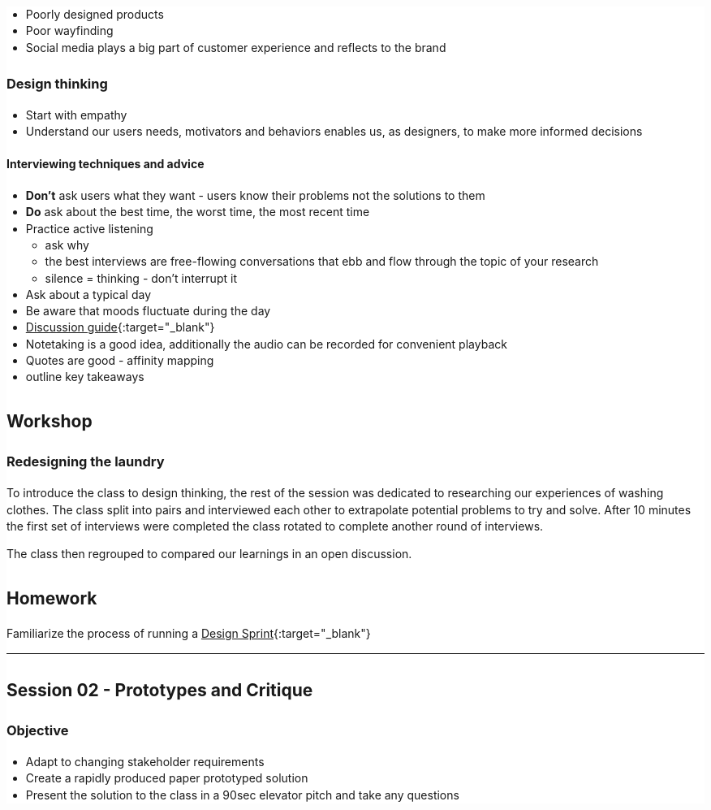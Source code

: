 * Poorly designed products
* Poor wayfinding
* Social media plays a big part of customer experience and reflects to the brand

### Design thinking

* Start with empathy
* Understand our users needs, motivators and behaviors enables us, as designers, to make more informed decisions

#### Interviewing techniques and advice

* **Don’t** ask users what they want - users know their problems not the solutions to them
* **Do** ask about the best time, the worst time, the most recent time
* Practice active listening
  * ask why
  * the best interviews are free-flowing conversations that ebb and flow through the topic of your research
  * silence = thinking - don’t interrupt it
* Ask about a typical day
* Be aware that moods fluctuate during the day
* [Discussion guide](https://www.gov.uk/service-manual/user-centred-design/user-research/discussion-guides.html){:target="_blank"}
* Notetaking is a good idea, additionally the audio can be recorded for convenient playback
* Quotes are good - affinity mapping
* outline key takeaways

## Workshop

### Redesigning the laundry

To introduce the class to design thinking, the rest of the session was dedicated to researching our experiences of washing clothes. The class split into pairs and interviewed each other to extrapolate potential problems to try and solve. After 10 minutes the first set of interviews were completed the class rotated to complete another round of interviews.

The class then regrouped to compared our learnings in an open discussion.

## Homework

Familiarize the process of running a [Design Sprint](http://www.gv.com/sprint/){:target="_blank"}

---

## Session 02 - Prototypes and Critique

### Objective

* Adapt to changing stakeholder requirements
* Create a rapidly produced paper prototyped solution
* Present the solution to the class in a 90sec elevator pitch and take any questions
